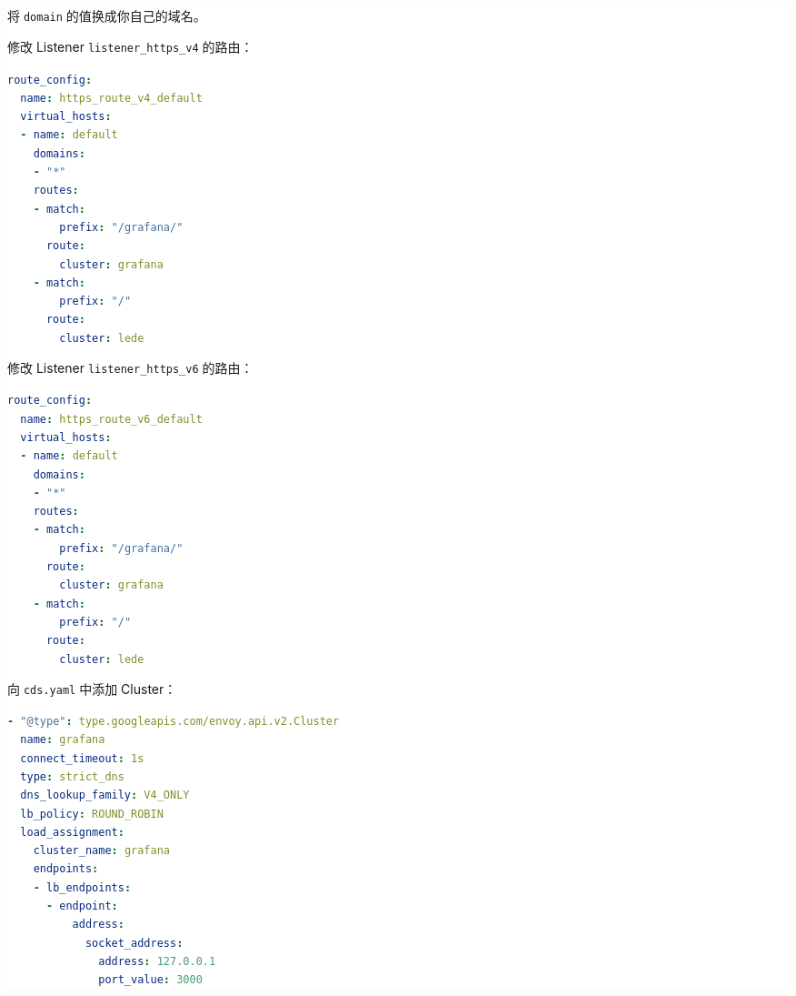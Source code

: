 将 `domain` 的值换成你自己的域名。

修改 Listener `listener_https_v4` 的路由：

```yaml
route_config:
  name: https_route_v4_default
  virtual_hosts:
  - name: default
    domains:
    - "*"
    routes:
    - match:
        prefix: "/grafana/"
      route:
        cluster: grafana
    - match:
        prefix: "/"
      route:
        cluster: lede
```

修改 Listener `listener_https_v6` 的路由：

```yaml
route_config:
  name: https_route_v6_default
  virtual_hosts:
  - name: default
    domains:
    - "*"
    routes:
    - match:
        prefix: "/grafana/"
      route:
        cluster: grafana
    - match:
        prefix: "/"
      route:
        cluster: lede
```

向 `cds.yaml` 中添加 Cluster：

```yaml
- "@type": type.googleapis.com/envoy.api.v2.Cluster
  name: grafana
  connect_timeout: 1s
  type: strict_dns
  dns_lookup_family: V4_ONLY
  lb_policy: ROUND_ROBIN
  load_assignment:
    cluster_name: grafana
    endpoints:
    - lb_endpoints:
      - endpoint:
          address:
            socket_address:
              address: 127.0.0.1
              port_value: 3000
```
